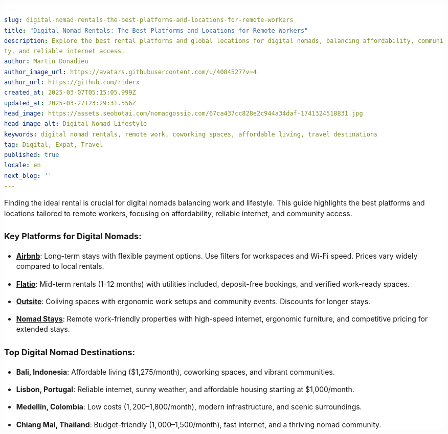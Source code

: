 ```yaml
---
slug: digital-nomad-rentals-the-best-platforms-and-locations-for-remote-workers
title: "Digital Nomad Rentals: The Best Platforms and Locations for Remote Workers"
description: Explore the best rental platforms and global locations for digital nomads, balancing affordability, community, and reliable internet access.
author: Martin Donadieu
author_image_url: https://avatars.githubusercontent.com/u/4084527?v=4
author_url: https://github.com/riderx
created_at: 2025-03-07T05:15:05.999Z
updated_at: 2025-03-27T23:29:31.556Z
head_image: https://assets.seobotai.com/nomadgossip.com/67ca437cc828e2c944a34daf-1741324518831.jpg
head_image_alt: Digital Nomad Lifestyle
keywords: digital nomad rentals, remote work, coworking spaces, affordable living, travel destinations
tag: Digital, Expat, Travel
published: true
locale: en
next_blog: ''
---
```


Finding the ideal rental is crucial for digital nomads balancing work and lifestyle. This guide highlights the best platforms and locations tailored to remote workers, focusing on affordability, reliable internet, and community access.

### Key Platforms for Digital Nomads:

-   [**Airbnb**](https://www.airbnb.com/): Long-term stays with flexible payment options. Use filters for workspaces and Wi-Fi speed. Prices vary widely compared to local rentals.
    
-   [**Flatio**](https://www.flatio.com/): Mid-term rentals (1–12 months) with utilities included, deposit-free bookings, and verified work-ready spaces.
    
-   [**Outsite**](https://www.outsite.co/locations): Coliving spaces with ergonomic work setups and community events. Discounts for longer stays.
    
-   [**Nomad Stays**](https://www.nomadstays.com/?srsltid=AfmBOoraciRUJQQvTlZVYWSSQ4DRouV3F800rVQLlM3elCjFBJ9LLuPU): Remote work-friendly properties with high-speed internet, ergonomic furniture, and competitive pricing for extended stays.
    

### Top Digital Nomad Destinations:

-   **Bali, Indonesia**: Affordable living ($1,275/month), coworking spaces, and vibrant communities.
    
-   **Lisbon, Portugal**: Reliable internet, sunny weather, and affordable housing starting at $1,000/month.
    
-   **Medellín, Colombia**: Low costs ($1,200–$1,800/month), modern infrastructure, and scenic surroundings.
    
-   **Chiang Mai, Thailand**: Budget-friendly ($1,000–$1,500/month), fast internet, and a thriving nomad community.
    